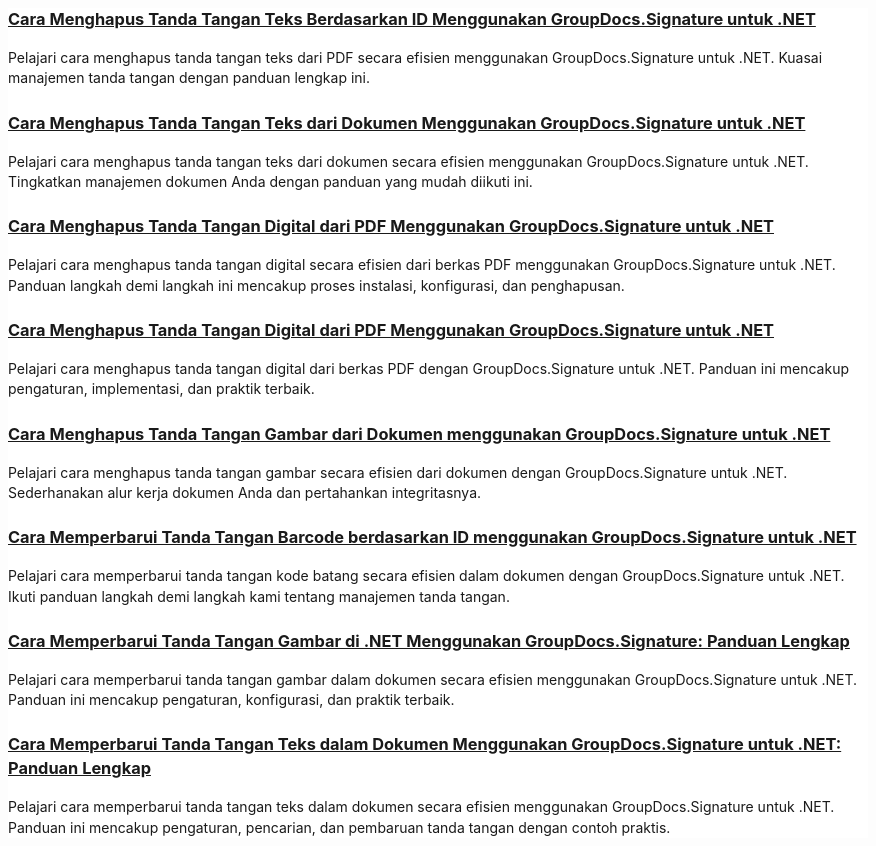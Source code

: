 ### [Cara Menghapus Tanda Tangan Teks Berdasarkan ID Menggunakan GroupDocs.Signature untuk .NET](./delete-text-signature-by-id-groupdocs-signature-dotnet/)
Pelajari cara menghapus tanda tangan teks dari PDF secara efisien menggunakan GroupDocs.Signature untuk .NET. Kuasai manajemen tanda tangan dengan panduan lengkap ini.

### [Cara Menghapus Tanda Tangan Teks dari Dokumen Menggunakan GroupDocs.Signature untuk .NET](./delete-text-signature-groupdocs-dotnet/)
Pelajari cara menghapus tanda tangan teks dari dokumen secara efisien menggunakan GroupDocs.Signature untuk .NET. Tingkatkan manajemen dokumen Anda dengan panduan yang mudah diikuti ini.

### [Cara Menghapus Tanda Tangan Digital dari PDF Menggunakan GroupDocs.Signature untuk .NET](./remove-digital-signatures-groupdocs-dotnet-pdf/)
Pelajari cara menghapus tanda tangan digital secara efisien dari berkas PDF menggunakan GroupDocs.Signature untuk .NET. Panduan langkah demi langkah ini mencakup proses instalasi, konfigurasi, dan penghapusan.

### [Cara Menghapus Tanda Tangan Digital dari PDF Menggunakan GroupDocs.Signature untuk .NET](./remove-digital-signatures-groupdocs-signature-net/)
Pelajari cara menghapus tanda tangan digital dari berkas PDF dengan GroupDocs.Signature untuk .NET. Panduan ini mencakup pengaturan, implementasi, dan praktik terbaik.

### [Cara Menghapus Tanda Tangan Gambar dari Dokumen menggunakan GroupDocs.Signature untuk .NET](./remove-image-signatures-groupdocs-dotnet/)
Pelajari cara menghapus tanda tangan gambar secara efisien dari dokumen dengan GroupDocs.Signature untuk .NET. Sederhanakan alur kerja dokumen Anda dan pertahankan integritasnya.

### [Cara Memperbarui Tanda Tangan Barcode berdasarkan ID menggunakan GroupDocs.Signature untuk .NET](./update-barcode-signatures-groupdocs-signature-net/)
Pelajari cara memperbarui tanda tangan kode batang secara efisien dalam dokumen dengan GroupDocs.Signature untuk .NET. Ikuti panduan langkah demi langkah kami tentang manajemen tanda tangan.

### [Cara Memperbarui Tanda Tangan Gambar di .NET Menggunakan GroupDocs.Signature: Panduan Lengkap](./update-image-signatures-groupdocs-signature-net/)
Pelajari cara memperbarui tanda tangan gambar dalam dokumen secara efisien menggunakan GroupDocs.Signature untuk .NET. Panduan ini mencakup pengaturan, konfigurasi, dan praktik terbaik.

### [Cara Memperbarui Tanda Tangan Teks dalam Dokumen Menggunakan GroupDocs.Signature untuk .NET: Panduan Lengkap](./update-text-signatures-groupdocs-dotnet/)
Pelajari cara memperbarui tanda tangan teks dalam dokumen secara efisien menggunakan GroupDocs.Signature untuk .NET. Panduan ini mencakup pengaturan, pencarian, dan pembaruan tanda tangan dengan contoh praktis.
